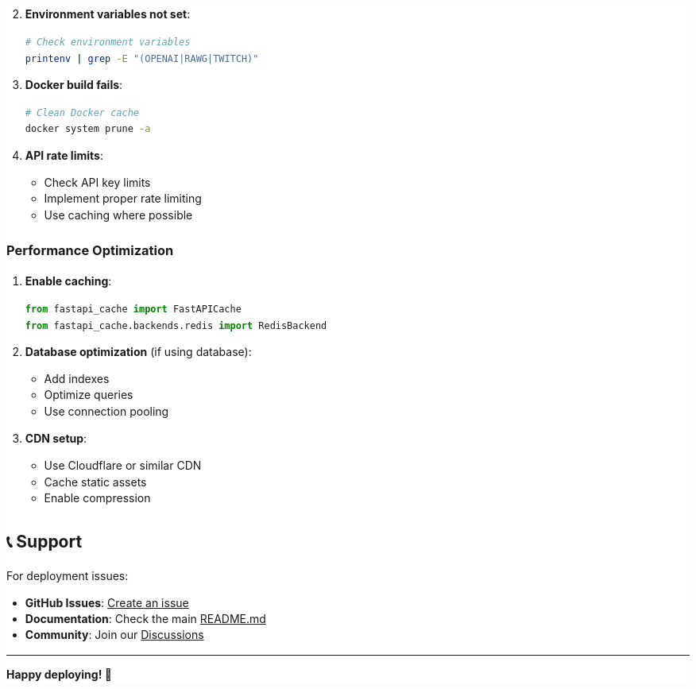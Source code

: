 2. **Environment variables not set**:
   ```bash
   # Check environment variables
   printenv | grep -E "(OPENAI|RAWG|TWITCH)"
   ```

3. **Docker build fails**:
   ```bash
   # Clean Docker cache
   docker system prune -a
   ```

4. **API rate limits**:
   - Check API key limits
   - Implement proper rate limiting
   - Use caching where possible

### Performance Optimization

1. **Enable caching**:
   ```python
   from fastapi_cache import FastAPICache
   from fastapi_cache.backends.redis import RedisBackend
   ```

2. **Database optimization** (if using database):
   - Add indexes
   - Optimize queries
   - Use connection pooling

3. **CDN setup**:
   - Use Cloudflare or similar CDN
   - Cache static assets
   - Enable compression

## 📞 Support

For deployment issues:

- **GitHub Issues**: [Create an issue](https://github.com/deziikuoo/NEXA-v1/issues)
- **Documentation**: Check the main [README.md](../README.md)
- **Community**: Join our [Discussions](https://github.com/deziikuoo/NEXA-v1/discussions)

---

**Happy deploying! 🚀** 